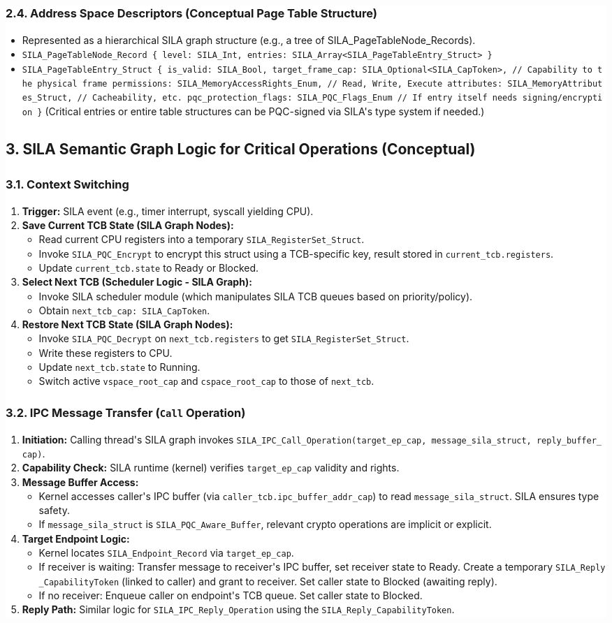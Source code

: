 ### 2.4. Address Space Descriptors (Conceptual Page Table Structure)
*   Represented as a hierarchical SILA graph structure (e.g., a tree of SILA_PageTableNode_Records).
*   `SILA_PageTableNode_Record {
      level: SILA_Int,
      entries: SILA_Array<SILA_PageTableEntry_Struct>
    }`
*   `SILA_PageTableEntry_Struct {
      is_valid: SILA_Bool,
      target_frame_cap: SILA_Optional<SILA_CapToken>, // Capability to the physical frame
      permissions: SILA_MemoryAccessRights_Enum, // Read, Write, Execute
      attributes: SILA_MemoryAttributes_Struct, // Cacheability, etc.
      pqc_protection_flags: SILA_PQC_Flags_Enum // If entry itself needs signing/encryption
    }`
    (Critical entries or entire table structures can be PQC-signed via SILA's type system if needed.)

## 3. SILA Semantic Graph Logic for Critical Operations (Conceptual)

### 3.1. Context Switching
1.  **Trigger:** SILA event (e.g., timer interrupt, syscall yielding CPU).
2.  **Save Current TCB State (SILA Graph Nodes):**
    *   Read current CPU registers into a temporary `SILA_RegisterSet_Struct`.
    *   Invoke `SILA_PQC_Encrypt` to encrypt this struct using a TCB-specific key, result stored in `current_tcb.registers`.
    *   Update `current_tcb.state` to Ready or Blocked.
3.  **Select Next TCB (Scheduler Logic - SILA Graph):**
    *   Invoke SILA scheduler module (which manipulates SILA TCB queues based on priority/policy).
    *   Obtain `next_tcb_cap: SILA_CapToken`.
4.  **Restore Next TCB State (SILA Graph Nodes):**
    *   Invoke `SILA_PQC_Decrypt` on `next_tcb.registers` to get `SILA_RegisterSet_Struct`.
    *   Write these registers to CPU.
    *   Update `next_tcb.state` to Running.
    *   Switch active `vspace_root_cap` and `cspace_root_cap` to those of `next_tcb`.

### 3.2. IPC Message Transfer (`Call` Operation)
1.  **Initiation:** Calling thread's SILA graph invokes `SILA_IPC_Call_Operation(target_ep_cap, message_sila_struct, reply_buffer_cap)`.
2.  **Capability Check:** SILA runtime (kernel) verifies `target_ep_cap` validity and rights.
3.  **Message Buffer Access:**
    *   Kernel accesses caller's IPC buffer (via `caller_tcb.ipc_buffer_addr_cap`) to read `message_sila_struct`. SILA ensures type safety.
    *   If `message_sila_struct` is `SILA_PQC_Aware_Buffer`, relevant crypto operations are implicit or explicit.
4.  **Target Endpoint Logic:**
    *   Kernel locates `SILA_Endpoint_Record` via `target_ep_cap`.
    *   If receiver is waiting: Transfer message to receiver's IPC buffer, set receiver state to Ready. Create a temporary `SILA_Reply_CapabilityToken` (linked to caller) and grant to receiver. Set caller state to Blocked (awaiting reply).
    *   If no receiver: Enqueue caller on endpoint's TCB queue. Set caller state to Blocked.
5.  **Reply Path:** Similar logic for `SILA_IPC_Reply_Operation` using the `SILA_Reply_CapabilityToken`.
